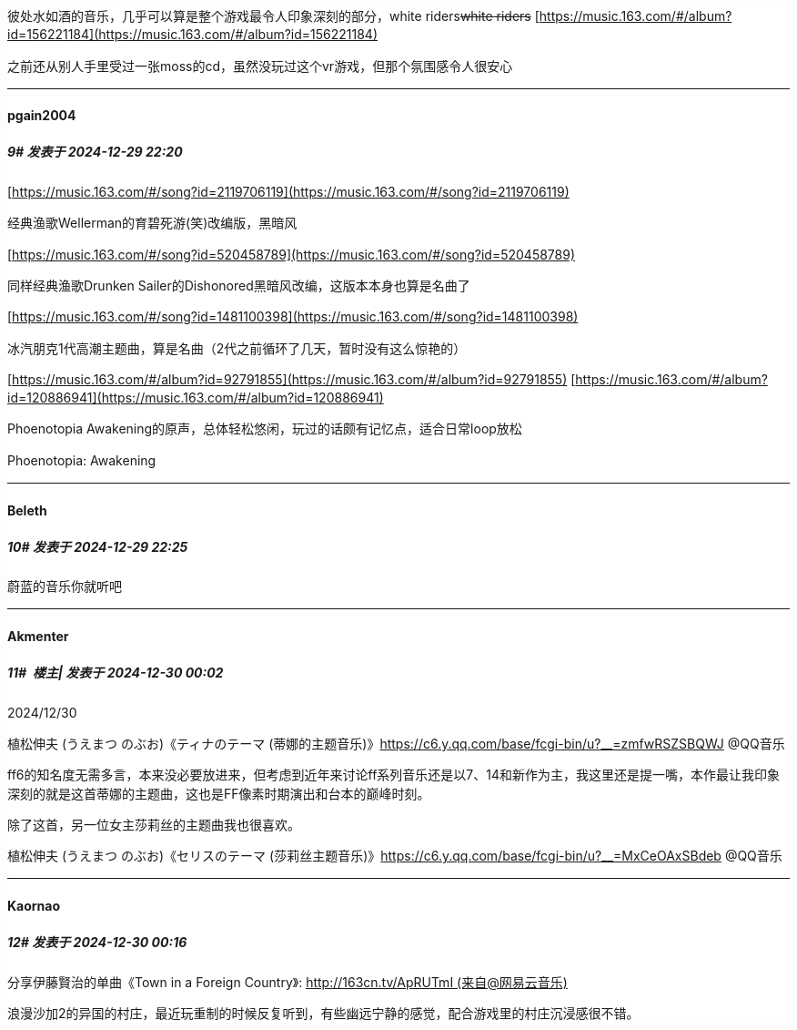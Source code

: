 彼处水如酒的音乐，几乎可以算是整个游戏最令人印象深刻的部分，white riders~~white riders~~
[https://music.163.com/#/album?id=156221184](https://music.163.com/#/album?id=156221184)

之前还从别人手里受过一张moss的cd，虽然没玩过这个vr游戏，但那个氛围感令人很安心

*****

####  pgain2004  
##### 9#       发表于 2024-12-29 22:20

[https://music.163.com/#/song?id=2119706119](https://music.163.com/#/song?id=2119706119)

经典渔歌Wellerman的育碧死游(笑)改编版，黑暗风

[https://music.163.com/#/song?id=520458789](https://music.163.com/#/song?id=520458789)

同样经典渔歌Drunken Sailer的Dishonored黑暗风改编，这版本本身也算是名曲了

[https://music.163.com/#/song?id=1481100398](https://music.163.com/#/song?id=1481100398)

冰汽朋克1代高潮主题曲，算是名曲（2代之前循环了几天，暂时没有这么惊艳的）

[https://music.163.com/#/album?id=92791855](https://music.163.com/#/album?id=92791855)
[https://music.163.com/#/album?id=120886941](https://music.163.com/#/album?id=120886941)

Phoenotopia Awakening的原声，总体轻松悠闲，玩过的话颇有记忆点，适合日常loop放松

Phoenotopia: Awakening

*****

####  Beleth  
##### 10#       发表于 2024-12-29 22:25

蔚蓝的音乐你就听吧

*****

####  Akmenter  
##### 11#         楼主| 发表于 2024-12-30 00:02

2024/12/30

植松伸夫 (うえまつ のぶお)《ティナのテーマ (蒂娜的主题音乐)》https://c6.y.qq.com/base/fcgi-bin/u?__=zmfwRSZSBQWJ @QQ音乐

ff6的知名度无需多言，本来没必要放进来，但考虑到近年来讨论ff系列音乐还是以7、14和新作为主，我这里还是提一嘴，本作最让我印象深刻的就是这首蒂娜的主题曲，这也是FF像素时期演出和台本的巅峰时刻。

除了这首，另一位女主莎莉丝的主题曲我也很喜欢。

植松伸夫 (うえまつ のぶお)《セリスのテーマ (莎莉丝主题音乐)》https://c6.y.qq.com/base/fcgi-bin/u?__=MxCeOAxSBdeb @QQ音乐

*****

####  Kaornao  
##### 12#       发表于 2024-12-30 00:16

分享伊藤賢治的单曲《Town in a Foreign Country》: http://163cn.tv/ApRUTmI (来自@网易云音乐)

浪漫沙加2的异国的村庄，最近玩重制的时候反复听到，有些幽远宁静的感觉，配合游戏里的村庄沉浸感很不错。
